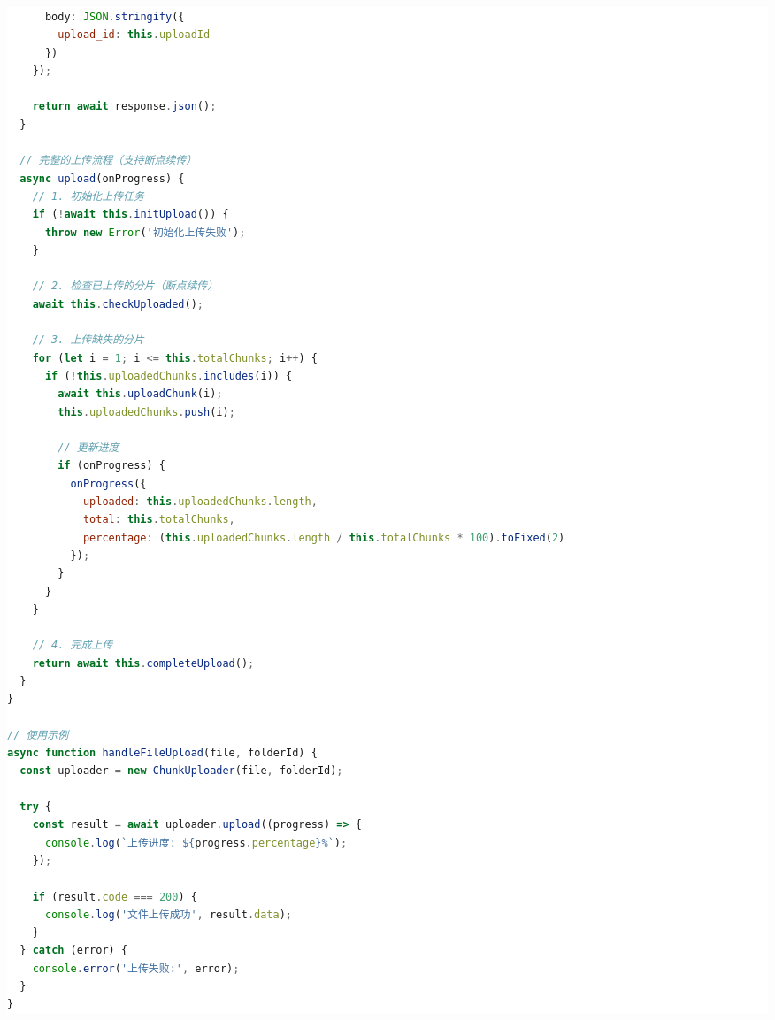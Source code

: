 ```javascript
      body: JSON.stringify({
        upload_id: this.uploadId
      })
    });
    
    return await response.json();
  }

  // 完整的上传流程（支持断点续传）
  async upload(onProgress) {
    // 1. 初始化上传任务
    if (!await this.initUpload()) {
      throw new Error('初始化上传失败');
    }

    // 2. 检查已上传的分片（断点续传）
    await this.checkUploaded();

    // 3. 上传缺失的分片
    for (let i = 1; i <= this.totalChunks; i++) {
      if (!this.uploadedChunks.includes(i)) {
        await this.uploadChunk(i);
        this.uploadedChunks.push(i);
        
        // 更新进度
        if (onProgress) {
          onProgress({
            uploaded: this.uploadedChunks.length,
            total: this.totalChunks,
            percentage: (this.uploadedChunks.length / this.totalChunks * 100).toFixed(2)
          });
        }
      }
    }

    // 4. 完成上传
    return await this.completeUpload();
  }
}

// 使用示例
async function handleFileUpload(file, folderId) {
  const uploader = new ChunkUploader(file, folderId);
  
  try {
    const result = await uploader.upload((progress) => {
      console.log(`上传进度: ${progress.percentage}%`);
    });
    
    if (result.code === 200) {
      console.log('文件上传成功', result.data);
    }
  } catch (error) {
    console.error('上传失败:', error);
  }
}
```
